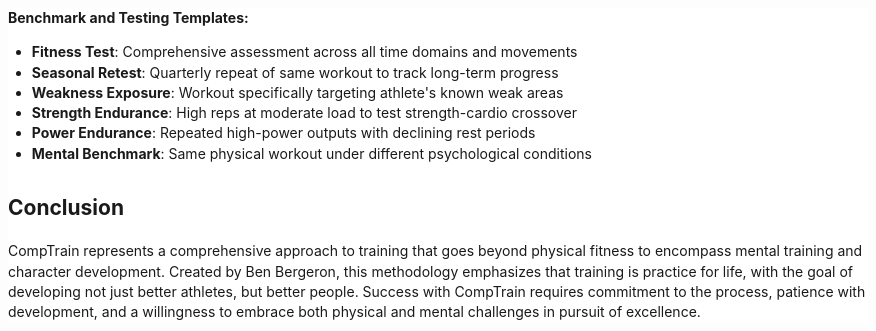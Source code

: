 **Benchmark and Testing Templates:**
- **Fitness Test**: Comprehensive assessment across all time domains and movements
- **Seasonal Retest**: Quarterly repeat of same workout to track long-term progress
- **Weakness Exposure**: Workout specifically targeting athlete's known weak areas
- **Strength Endurance**: High reps at moderate load to test strength-cardio crossover
- **Power Endurance**: Repeated high-power outputs with declining rest periods
- **Mental Benchmark**: Same physical workout under different psychological conditions

## Conclusion
CompTrain represents a comprehensive approach to training that goes beyond physical fitness to encompass mental training and character development. Created by Ben Bergeron, this methodology emphasizes that training is practice for life, with the goal of developing not just better athletes, but better people. Success with CompTrain requires commitment to the process, patience with development, and a willingness to embrace both physical and mental challenges in pursuit of excellence.